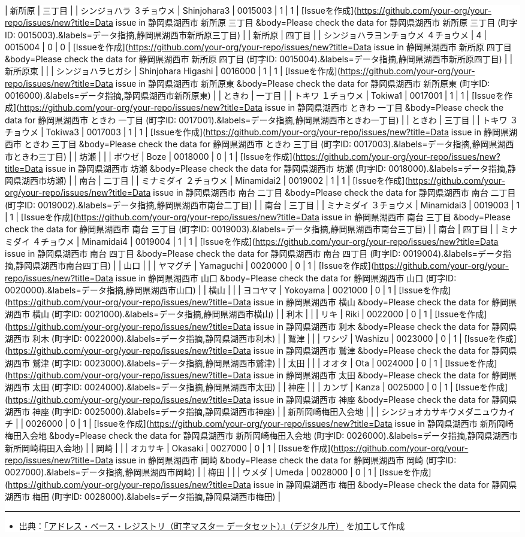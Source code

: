 | 新所原 | 三丁目 |  | シンジョハラ ３チョウメ  | Shinjohara3 | 0015003 | 1 | 1 | [Issueを作成](https://github.com/your-org/your-repo/issues/new?title=Data issue in 静岡県湖西市 新所原 三丁目 &body=Please check the data for 静岡県湖西市 新所原 三丁目  (町字ID: 0015003).&labels=データ指摘,静岡県湖西市新所原三丁目) |
| 新所原 | 四丁目 |  | シンジョハラヨンチョウメ ４チョウメ  | 4 | 0015004 | 0 | 0 | [Issueを作成](https://github.com/your-org/your-repo/issues/new?title=Data issue in 静岡県湖西市 新所原 四丁目 &body=Please check the data for 静岡県湖西市 新所原 四丁目  (町字ID: 0015004).&labels=データ指摘,静岡県湖西市新所原四丁目) |
| 新所原東 |  |  | シンジョハラヒガシ   | Shinjohara Higashi | 0016000 | 1 | 1 | [Issueを作成](https://github.com/your-org/your-repo/issues/new?title=Data issue in 静岡県湖西市 新所原東  &body=Please check the data for 静岡県湖西市 新所原東   (町字ID: 0016000).&labels=データ指摘,静岡県湖西市新所原東) |
| ときわ | 一丁目 |  | トキワ １チョウメ  | Tokiwa1 | 0017001 | 1 | 1 | [Issueを作成](https://github.com/your-org/your-repo/issues/new?title=Data issue in 静岡県湖西市 ときわ 一丁目 &body=Please check the data for 静岡県湖西市 ときわ 一丁目  (町字ID: 0017001).&labels=データ指摘,静岡県湖西市ときわ一丁目) |
| ときわ | 三丁目 |  | トキワ ３チョウメ  | Tokiwa3 | 0017003 | 1 | 1 | [Issueを作成](https://github.com/your-org/your-repo/issues/new?title=Data issue in 静岡県湖西市 ときわ 三丁目 &body=Please check the data for 静岡県湖西市 ときわ 三丁目  (町字ID: 0017003).&labels=データ指摘,静岡県湖西市ときわ三丁目) |
| 坊瀬 |  |  | ボウゼ   | Boze | 0018000 | 0 | 1 | [Issueを作成](https://github.com/your-org/your-repo/issues/new?title=Data issue in 静岡県湖西市 坊瀬  &body=Please check the data for 静岡県湖西市 坊瀬   (町字ID: 0018000).&labels=データ指摘,静岡県湖西市坊瀬) |
| 南台 | 二丁目 |  | ミナミダイ ２チョウメ  | Minamidai2 | 0019002 | 1 | 1 | [Issueを作成](https://github.com/your-org/your-repo/issues/new?title=Data issue in 静岡県湖西市 南台 二丁目 &body=Please check the data for 静岡県湖西市 南台 二丁目  (町字ID: 0019002).&labels=データ指摘,静岡県湖西市南台二丁目) |
| 南台 | 三丁目 |  | ミナミダイ ３チョウメ  | Minamidai3 | 0019003 | 1 | 1 | [Issueを作成](https://github.com/your-org/your-repo/issues/new?title=Data issue in 静岡県湖西市 南台 三丁目 &body=Please check the data for 静岡県湖西市 南台 三丁目  (町字ID: 0019003).&labels=データ指摘,静岡県湖西市南台三丁目) |
| 南台 | 四丁目 |  | ミナミダイ ４チョウメ  | Minamidai4 | 0019004 | 1 | 1 | [Issueを作成](https://github.com/your-org/your-repo/issues/new?title=Data issue in 静岡県湖西市 南台 四丁目 &body=Please check the data for 静岡県湖西市 南台 四丁目  (町字ID: 0019004).&labels=データ指摘,静岡県湖西市南台四丁目) |
| 山口 |  |  | ヤマグチ   | Yamaguchi | 0020000 | 0 | 1 | [Issueを作成](https://github.com/your-org/your-repo/issues/new?title=Data issue in 静岡県湖西市 山口  &body=Please check the data for 静岡県湖西市 山口   (町字ID: 0020000).&labels=データ指摘,静岡県湖西市山口) |
| 横山 |  |  | ヨコヤマ   | Yokoyama | 0021000 | 0 | 1 | [Issueを作成](https://github.com/your-org/your-repo/issues/new?title=Data issue in 静岡県湖西市 横山  &body=Please check the data for 静岡県湖西市 横山   (町字ID: 0021000).&labels=データ指摘,静岡県湖西市横山) |
| 利木 |  |  | リキ   | Riki | 0022000 | 0 | 1 | [Issueを作成](https://github.com/your-org/your-repo/issues/new?title=Data issue in 静岡県湖西市 利木  &body=Please check the data for 静岡県湖西市 利木   (町字ID: 0022000).&labels=データ指摘,静岡県湖西市利木) |
| 鷲津 |  |  | ワシヅ   | Washizu | 0023000 | 0 | 1 | [Issueを作成](https://github.com/your-org/your-repo/issues/new?title=Data issue in 静岡県湖西市 鷲津  &body=Please check the data for 静岡県湖西市 鷲津   (町字ID: 0023000).&labels=データ指摘,静岡県湖西市鷲津) |
| 太田 |  |  | オオタ   | Ota | 0024000 | 0 | 1 | [Issueを作成](https://github.com/your-org/your-repo/issues/new?title=Data issue in 静岡県湖西市 太田  &body=Please check the data for 静岡県湖西市 太田   (町字ID: 0024000).&labels=データ指摘,静岡県湖西市太田) |
| 神座 |  |  | カンザ   | Kanza | 0025000 | 0 | 1 | [Issueを作成](https://github.com/your-org/your-repo/issues/new?title=Data issue in 静岡県湖西市 神座  &body=Please check the data for 静岡県湖西市 神座   (町字ID: 0025000).&labels=データ指摘,静岡県湖西市神座) |
| 新所岡崎梅田入会地 |  |  | シンジョオカサキウメダニュウカイチ   |  | 0026000 | 0 | 1 | [Issueを作成](https://github.com/your-org/your-repo/issues/new?title=Data issue in 静岡県湖西市 新所岡崎梅田入会地  &body=Please check the data for 静岡県湖西市 新所岡崎梅田入会地   (町字ID: 0026000).&labels=データ指摘,静岡県湖西市新所岡崎梅田入会地) |
| 岡崎 |  |  | オカサキ   | Okasaki | 0027000 | 0 | 1 | [Issueを作成](https://github.com/your-org/your-repo/issues/new?title=Data issue in 静岡県湖西市 岡崎  &body=Please check the data for 静岡県湖西市 岡崎   (町字ID: 0027000).&labels=データ指摘,静岡県湖西市岡崎) |
| 梅田 |  |  | ウメダ   | Umeda | 0028000 | 0 | 1 | [Issueを作成](https://github.com/your-org/your-repo/issues/new?title=Data issue in 静岡県湖西市 梅田  &body=Please check the data for 静岡県湖西市 梅田   (町字ID: 0028000).&labels=データ指摘,静岡県湖西市梅田) |

---

- 出典：[「アドレス・ベース・レジストリ（町字マスター データセット）』（デジタル庁）](https://www.digital.go.jp/policies/base_registry_address/) を加工して作成